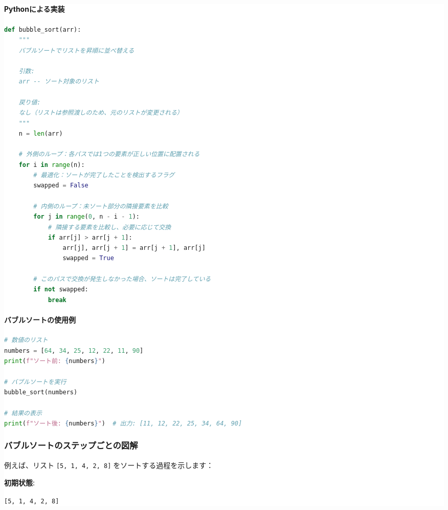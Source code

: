 #### Pythonによる実装

```python
def bubble_sort(arr):
    """
    バブルソートでリストを昇順に並べ替える
    
    引数:
    arr -- ソート対象のリスト
    
    戻り値:
    なし（リストは参照渡しのため、元のリストが変更される）
    """
    n = len(arr)
    
    # 外側のループ：各パスでは1つの要素が正しい位置に配置される
    for i in range(n):
        # 最適化：ソートが完了したことを検出するフラグ
        swapped = False
        
        # 内側のループ：未ソート部分の隣接要素を比較
        for j in range(0, n - i - 1):
            # 隣接する要素を比較し、必要に応じて交換
            if arr[j] > arr[j + 1]:
                arr[j], arr[j + 1] = arr[j + 1], arr[j]
                swapped = True
        
        # このパスで交換が発生しなかった場合、ソートは完了している
        if not swapped:
            break
```

#### バブルソートの使用例

```python
# 数値のリスト
numbers = [64, 34, 25, 12, 22, 11, 90]
print(f"ソート前: {numbers}")

# バブルソートを実行
bubble_sort(numbers)

# 結果の表示
print(f"ソート後: {numbers}")  # 出力: [11, 12, 22, 25, 34, 64, 90]
```

### バブルソートのステップごとの図解

例えば、リスト `[5, 1, 4, 2, 8]` をソートする過程を示します：

**初期状態**:

```
[5, 1, 4, 2, 8]
```
